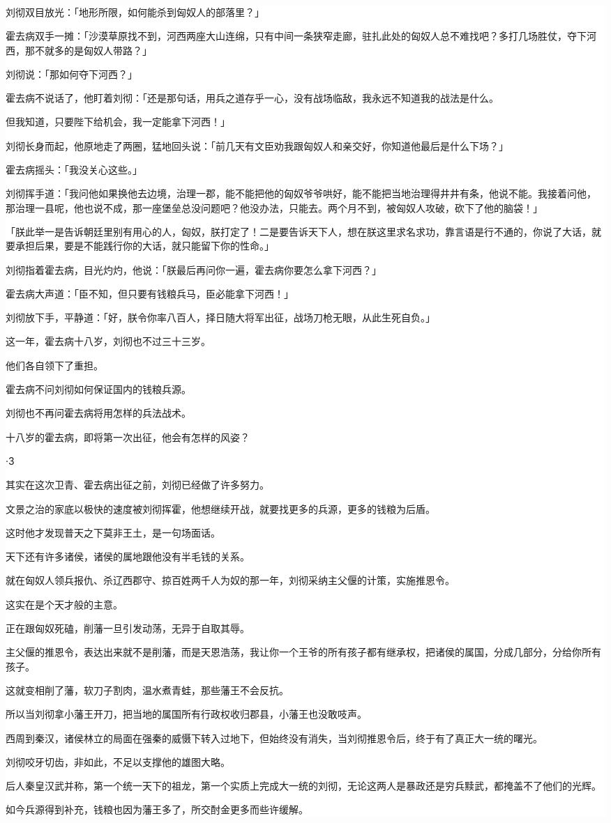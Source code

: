 刘彻双目放光：「地形所限，如何能杀到匈奴人的部落里？」

霍去病双手一摊：「沙漠草原找不到，河西两座大山连绵，只有中间一条狭窄走廊，驻扎此处的匈奴人总不难找吧？多打几场胜仗，夺下河西，那不就多的是匈奴人带路？」

刘彻说：「那如何夺下河西？」

霍去病不说话了，他盯着刘彻：「还是那句话，用兵之道存乎一心，没有战场临敌，我永远不知道我的战法是什么。

但我知道，只要陛下给机会，我一定能拿下河西！」

刘彻长身而起，他原地走了两圈，猛地回头说：「前几天有文臣劝我跟匈奴人和亲交好，你知道他最后是什么下场？」

霍去病摇头：「我没关心这些。」

刘彻挥手道：「我问他如果换他去边境，治理一郡，能不能把他的匈奴爷爷哄好，能不能把当地治理得井井有条，他说不能。我接着问他，那治理一县呢，他也说不成，那一座堡垒总没问题吧？他没办法，只能去。两个月不到，被匈奴人攻破，砍下了他的脑袋！」

「朕此举一是告诉朝廷里别有用心的人，匈奴，朕打定了！二是要告诉天下人，想在朕这里求名求功，靠言语是行不通的，你说了大话，就要承担后果，要是不能践行你的大话，就只能留下你的性命。」

刘彻指着霍去病，目光灼灼，他说：「朕最后再问你一遍，霍去病你要怎么拿下河西？」

霍去病大声道：「臣不知，但只要有钱粮兵马，臣必能拿下河西！」

刘彻放下手，平静道：「好，朕令你率八百人，择日随大将军出征，战场刀枪无眼，从此生死自负。」

这一年，霍去病十八岁，刘彻也不过三十三岁。

他们各自领下了重担。

霍去病不问刘彻如何保证国内的钱粮兵源。

刘彻也不再问霍去病将用怎样的兵法战术。

十八岁的霍去病，即将第一次出征，他会有怎样的风姿？

·3

其实在这次卫青、霍去病出征之前，刘彻已经做了许多努力。

文景之治的家底以极快的速度被刘彻挥霍，他想继续开战，就要找更多的兵源，更多的钱粮为后盾。

这时他才发现普天之下莫非王土，是一句场面话。

天下还有许多诸侯，诸侯的属地跟他没有半毛钱的关系。

就在匈奴人领兵报仇、杀辽西郡守、掠百姓两千人为奴的那一年，刘彻采纳主父偃的计策，实施推恩令。

这实在是个天才般的主意。

正在跟匈奴死磕，削藩一旦引发动荡，无异于自取其辱。

主父偃的推恩令，表达出来就不是削藩，而是天恩浩荡，我让你一个王爷的所有孩子都有继承权，把诸侯的属国，分成几部分，分给你所有孩子。

这就变相削了藩，软刀子割肉，温水煮青蛙，那些藩王不会反抗。

所以当刘彻拿小藩王开刀，把当地的属国所有行政权收归郡县，小藩王也没敢吱声。

西周到秦汉，诸侯林立的局面在强秦的威慑下转入过地下，但始终没有消失，当刘彻推恩令后，终于有了真正大一统的曙光。

刘彻咬牙切齿，非如此，不足以支撑他的雄图大略。

后人秦皇汉武并称，第一个统一天下的祖龙，第一个实质上完成大一统的刘彻，无论这两人是暴政还是穷兵黩武，都掩盖不了他们的光辉。

如今兵源得到补充，钱粮也因为藩王多了，所交酎金更多而些许缓解。
